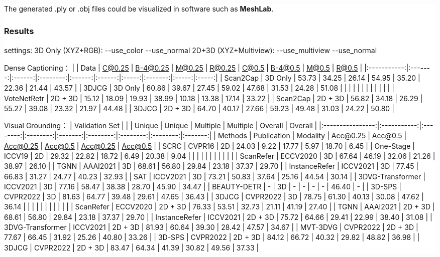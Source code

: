 The generated .ply or .obj files could be visualized in software such as **MeshLab**.

### Results

settings:
3D Only (XYZ+RGB): --use_color --use_normal
2D+3D (XYZ+Multiview): --use_multiview --use_normal

Dense Captioning：
|             |   Data  | C@0.25 | B-4@0.25 | M@0.25 | R@0.25 | C@0.5 | B-4@0.5 | M@0.5 | R@0.5 |
|:-----------:|:-------:|:------:|:--------:|:------:|:------:|:-----:|:-------:|:-----:|:-----:|
|   Scan2Cap  | 3D Only |  53.73 |   34.25  |  26.14 |  54.95 | 35.20 |  22.36  | 21.44 | 43.57 |
|     3DJCG    | 3D Only |  60.86 |   39.67  |  27.45 |  59.02 | 47.68 |  31.53  | 24.28 | 51.08 |
|             |         |        |          |        |        |       |         |       |       |
| VoteNetRetr | 2D + 3D |  15.12 |   18.09  |  19.93 |  38.99 | 10.18 |  13.38  | 17.14 | 33.22 |
|   Scan2Cap  | 2D + 3D |  56.82 |   34.18  |  26.29 |  55.27 | 39.08 |  23.32  | 21.97 | 44.48 |
|     3DJCG    | 2D + 3D |  64.70 |   40.17  |  27.66 |  59.23 | 49.48 |  31.03  | 24.22 | 50.80 |

Visual Grounding：
|  Validation Set  |             |          |  Unique  |  Unique | Multiple | Multiple |  Overall | Overall |
|:----------------:|:-----------:|:--------:|:--------:|:-------:|:--------:|:--------:|:--------:|:-------:|
|      Methods     | Publication | Modality | Acc@0.25 | Acc@0.5 | Acc@0.25 |  Acc@0.5 | Acc@0.25 | Acc@0.5 |
|       SCRC       |    CVPR16   |    2D    |   24.03  |   9.22  |   17.77  |   5.97   |   18.70  |   6.45  |
|     One-Stage    |    ICCV19   |    2D    |   29.32  |  22.82  |   18.72  |   6.49   |   20.38  |   9.04  |
|                  |             |          |          |         |          |          |          |         |
|     ScanRefer    |   ECCV2020  |    3D    |   67.64  |  46.19  |   32.06  |   21.26  |   38.97  |  26.10  |
|       TGNN       |   AAAI2021  |    3D    |   68.61  |  56.80  |   29.84  |   23.18  |   37.37  |  29.70  |
|   InstanceRefer  |   ICCV2021  |    3D    |   77.45  |  66.83  |   31.27  |   24.77  |   40.23  |  32.93  |
|        SAT       |   ICCV2021  |    3D    |   73.21  |  50.83  |   37.64  |   25.16  |   44.54  |  30.14  |
| 3DVG-Transformer |   ICCV2021  |    3D    |   77.16  |  58.47  |   38.38  |   28.70  |   45.90  |  34.47  |
|    BEAUTY-DETR   |      -      |    3D    |     -    |    -    |     -    |     -    |   46.40  |    -    |
|      3D-SPS      |   CVPR2022  |    3D    |   81.63  |  64.77  |   39.48  |   29.61  |   47.65  |  36.43  |
|       3DJCG      |   CVPR2022  |    3D    |   78.75  |  61.30  |   40.13  |   30.08  |   47.62  |  36.14  |
|                  |             |          |          |         |          |          |          |         |
|     ScanRefer    |   ECCV2020  |  2D + 3D |   76.33  |  53.51  |   32.73  |   21.11  |   41.19  |  27.40  |
|       TGNN       |   AAAI2021  |  2D + 3D |   68.61  |  56.80  |   29.84  |   23.18  |   37.37  |  29.70  |
|   InstanceRefer  |   ICCV2021  |  2D + 3D |   75.72  |  64.66  |   29.41  |   22.99  |   38.40  |  31.08  |
| 3DVG-Transformer |   ICCV2021  |  2D + 3D |   81.93  |  60.64  |   39.30  |   28.42  |   47.57  |  34.67  |
|     MVT-3DVG     |   CVPR2022  |  2D + 3D |   77.67  |  66.45  |   31.92  |   25.26  |   40.80  |  33.26  |
|      3D-SPS      |   CVPR2022  |  2D + 3D |   84.12  |  66.72  |   40.32  |   29.82  |   48.82  |  36.98  |
|       3DJCG      |   CVPR2022  |  2D + 3D |   83.47  |  64.34  |   41.39  |   30.82  |   49.56  |  37.33  |
